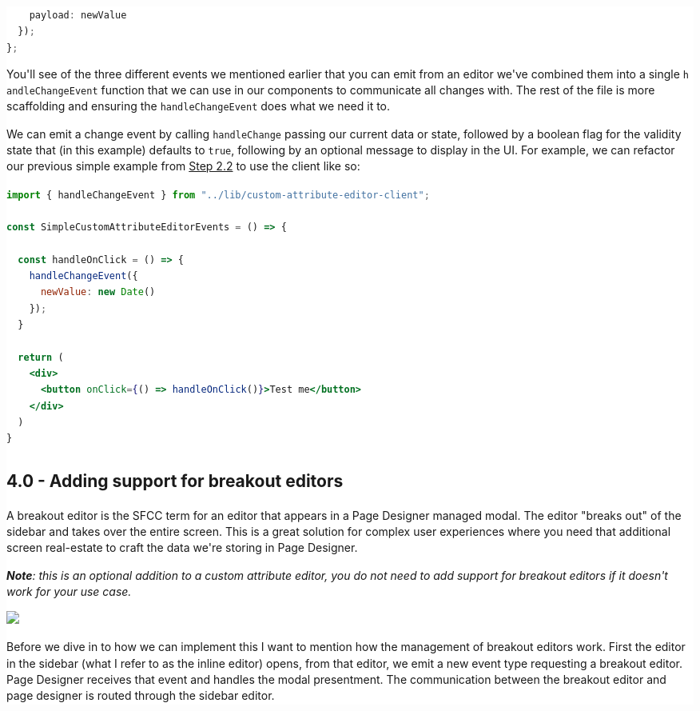 ```js:title=sfccEditorClient.js
    payload: newValue
  });
};
```

You'll see of the three different events we mentioned earlier that you can emit from an editor we've
combined them into a single `handleChangeEvent` function that we can use in our components to
communicate all changes with. The rest of the file is more scaffolding and ensuring the
`handleChangeEvent` does what we need it to.

We can emit a change event by calling `handleChange` passing our current data or state, followed by
a boolean flag for the validity state that (in this example) defaults to `true`, following by an
optional message to display in the UI. For example, we can refactor our previous simple example from
[Step 2.2](#22---basic-sfcc-events) to use the client like so:

```jsx:title=SimpleCustomAttributeEditorEvents.jsx
import { handleChangeEvent } from "../lib/custom-attribute-editor-client";

const SimpleCustomAttributeEditorEvents = () => {

  const handleOnClick = () => {
    handleChangeEvent({
      newValue: new Date()
    });
  }

  return (
    <div>
      <button onClick={() => handleOnClick()}>Test me</button>
    </div>
  )
}
```

## 4.0 - Adding support for breakout editors

A breakout editor is the SFCC term for an editor that appears in a Page Designer managed modal. The
editor "breaks out" of the sidebar and takes over the entire screen. This is a great solution for
complex user experiences where you need that additional screen real-estate to craft the data we're
storing in Page Designer.

_**Note**: this is an optional addition to a custom attribute editor, you do not need to add support for
breakout editors if it doesn't work for your use case._

![](./images/react-custom-attribute-editors/custom-attribute-editor-breakout.png)

Before we dive in to how we can implement this I want to mention how the management of breakout
editors work. First the editor in the sidebar (what I refer to as the inline editor) opens, from
that editor, we emit a new event type requesting a breakout editor. Page Designer receives that
event and handles the modal presentment. The communication between the breakout editor and page
designer is routed through the sidebar editor.
